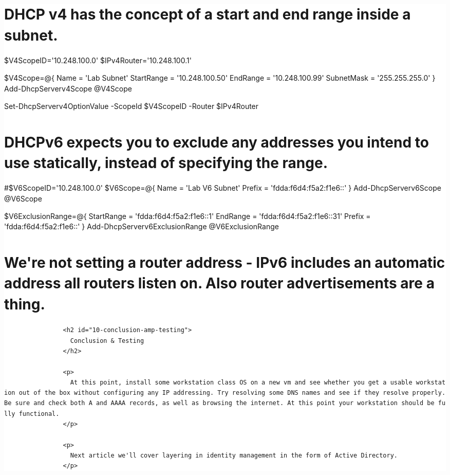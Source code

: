 # DHCP v4 has the concept of a start and end range inside a subnet. 
$V4ScopeID='10.248.100.0'
$IPv4Router='10.248.100.1'

$V4Scope=@{
    Name = 'Lab Subnet'
    StartRange = '10.248.100.50'
    EndRange = '10.248.100.99'
    SubnetMask = '255.255.255.0'
}
Add-DhcpServerv4Scope @V4Scope

Set-DhcpServerv4OptionValue -ScopeId $V4ScopeID -Router $IPv4Router

# DHCPv6 expects you to exclude any addresses you intend to use statically, instead of specifying the range.
#$V6ScopeID='10.248.100.0'
$V6Scope=@{
    Name = 'Lab V6 Subnet'
    Prefix = 'fdda:f6d4:f5a2:f1e6::'
}
Add-DhcpServerv6Scope @V6Scope

$V6ExclusionRange=@{
    StartRange = 'fdda:f6d4:f5a2:f1e6::1'
    EndRange = 'fdda:f6d4:f5a2:f1e6::31'
    Prefix = 'fdda:f6d4:f5a2:f1e6::'
}
Add-DhcpServerv6ExclusionRange @V6ExclusionRange

# We're not setting a router address - IPv6 includes an automatic address all routers listen on. Also router advertisements are a thing.</code></pre>
                    
                    <h2 id="10-conclusion-amp-testing">
                      Conclusion & Testing
                    </h2>
                    
                    <p>
                      At this point, install some workstation class OS on a new vm and see whether you get a usable workstation out of the box without configuring any IP addressing. Try resolving some DNS names and see if they resolve properly. Be sure and check both A and AAAA records, as well as browsing the internet. At this point your workstation should be fully functional.
                    </p>
                    
                    <p>
                      Next article we'll cover layering in identity management in the form of Active Directory.
                    </p>

 [1]: https://sysmansquad.com/2019/12/17/net-101-create-a-basic-lab-network-design/